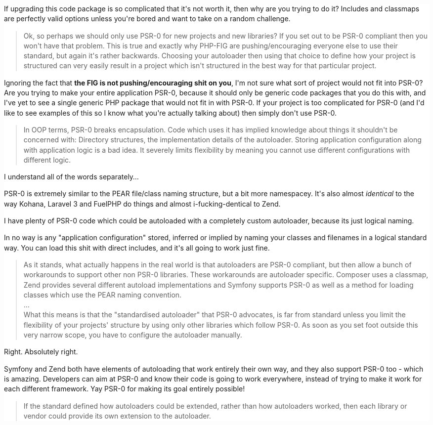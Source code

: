 If upgrading this code package is so complicated that it's not worth it, then why are you trying to do it? Includes and classmaps are perfectly valid options unless you're bored and want to take on a random challenge.

> Ok, so perhaps we should only use PSR-0 for new projects and new libraries? If you set out to be PSR-0 compliant then you won't have that problem. This is true and exactly why PHP-FIG are pushing/encouraging everyone else to use their standard, but again it's rather backwards. Choosing your autoloader then using that choice to define how your project is structured can very easily result in a project which isn't structured in the best way for that particular project.

Ignoring the fact that **the FIG is not pushing/encouraging shit on you**, I'm not sure what sort of project would not fit into PSR-0? Are you trying to make your entire application PSR-0, because it should only be generic code packages that you do this with, and I've yet to see a single generic PHP package that would not fit in with PSR-0. If your project is too complicated for PSR-0 (and I'd like to see examples of this so I know what you're actually talking about) then simply don't use PSR-0.

> In OOP terms, PSR-0 breaks encapsulation. Code which uses it has implied knowledge about things it shouldn't be concerned with: Directory structures, the implementation details of the autoloader. Storing application configuration along with application logic is a bad idea. It severely limits flexibility by meaning you cannot use different configurations with different logic.

I understand all of the words separately…

PSR-0 is extremely similar to the PEAR file/class naming structure, but a bit more namespacey. It's also almost _identical_ to the way Kohana, Laravel 3 and FuelPHP do things and almost i-fucking-dentical to Zend. 

I have plenty of PSR-0 code which could be autoloaded with a completely custom autoloader, because its just logical naming.

In no way is any "application configuration" stored, inferred or implied by naming your classes and filenames in a logical standard way. You can load this shit with direct includes, and it's all going to work just fine.

> As it stands, what actually happens in the real world is that autoloaders are PSR-0 compliant, but then allow a bunch of workarounds to support other non PSR-0 libraries. These workarounds are autoloader specific. Composer uses a classmap, Zend provides several different autoload implementations and Symfony supports PSR-0 as well as a method for loading classes which use the PEAR naming convention.  
…  
What this means is that the "standardised autoloader" that PSR-0 advocates, is far from standard unless you limit the flexibility of your projects' structure by using only other libraries which follow PSR-0. As soon as you set foot outside this very narrow scope, you have to configure the autoloader manually.

Right. Absolutely right.

Symfony and Zend both have elements of autoloading that work entirely their own way, and they also support PSR-0 too - which is amazing. Developers can aim at PSR-0 and know their code is going to work everywhere, instead of trying to make it work for each different framework. Yay PSR-0 for making its goal entirely possible!

> If the standard defined how autoloaders could be extended, rather than how autoloaders worked, then each library or vendor could provide its own extension to the autoloader.
